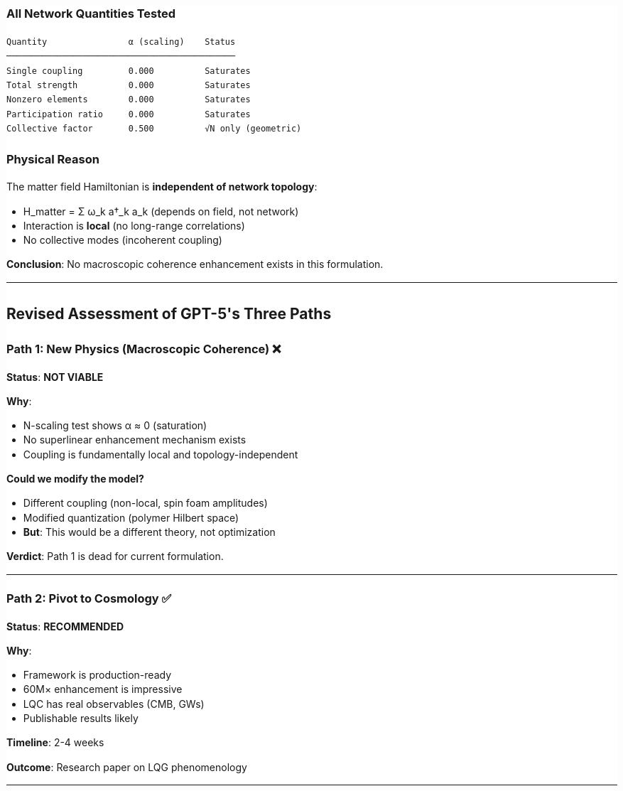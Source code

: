 ### All Network Quantities Tested
```
Quantity                α (scaling)    Status
─────────────────────────────────────────────
Single coupling         0.000          Saturates
Total strength          0.000          Saturates  
Nonzero elements        0.000          Saturates
Participation ratio     0.000          Saturates
Collective factor       0.500          √N only (geometric)
```

### Physical Reason
The matter field Hamiltonian is **independent of network topology**:
- H_matter = Σ ω_k a†_k a_k (depends on field, not network)
- Interaction is **local** (no long-range correlations)
- No collective modes (incoherent coupling)

**Conclusion**: No macroscopic coherence enhancement exists in this formulation.

---

## Revised Assessment of GPT-5's Three Paths

### Path 1: New Physics (Macroscopic Coherence) ❌

**Status**: **NOT VIABLE**

**Why**: 
- N-scaling test shows α ≈ 0 (saturation)
- No superlinear enhancement mechanism exists
- Coupling is fundamentally local and topology-independent

**Could we modify the model?**
- Different coupling (non-local, spin foam amplitudes)
- Modified quantization (polymer Hilbert space)
- **But**: This would be a different theory, not optimization

**Verdict**: Path 1 is dead for current formulation.

---

### Path 2: Pivot to Cosmology ✅

**Status**: **RECOMMENDED**

**Why**:
- Framework is production-ready
- 60M× enhancement is impressive
- LQC has real observables (CMB, GWs)
- Publishable results likely

**Timeline**: 2-4 weeks

**Outcome**: Research paper on LQG phenomenology

---